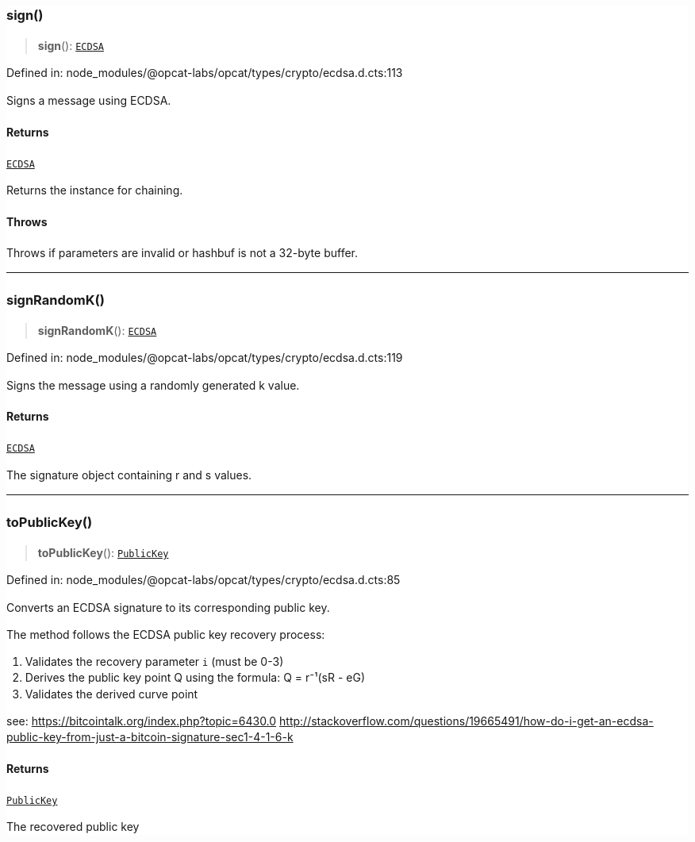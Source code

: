 ### sign()

> **sign**(): [`ECDSA`](ECDSA.md)

Defined in: node\_modules/@opcat-labs/opcat/types/crypto/ecdsa.d.cts:113

Signs a message using ECDSA.

#### Returns

[`ECDSA`](ECDSA.md)

Returns the instance for chaining.

#### Throws

Throws if parameters are invalid or hashbuf is not a 32-byte buffer.

***

### signRandomK()

> **signRandomK**(): [`ECDSA`](ECDSA.md)

Defined in: node\_modules/@opcat-labs/opcat/types/crypto/ecdsa.d.cts:119

Signs the message using a randomly generated k value.

#### Returns

[`ECDSA`](ECDSA.md)

The signature object containing r and s values.

***

### toPublicKey()

> **toPublicKey**(): [`PublicKey`](../../../classes/PublicKey.md)

Defined in: node\_modules/@opcat-labs/opcat/types/crypto/ecdsa.d.cts:85

Converts an ECDSA signature to its corresponding public key.

The method follows the ECDSA public key recovery process:
1. Validates the recovery parameter `i` (must be 0-3)
2. Derives the public key point Q using the formula: Q = r⁻¹(sR - eG)
3. Validates the derived curve point

see:
 https://bitcointalk.org/index.php?topic=6430.0
 http://stackoverflow.com/questions/19665491/how-do-i-get-an-ecdsa-public-key-from-just-a-bitcoin-signature-sec1-4-1-6-k

#### Returns

[`PublicKey`](../../../classes/PublicKey.md)

The recovered public key
